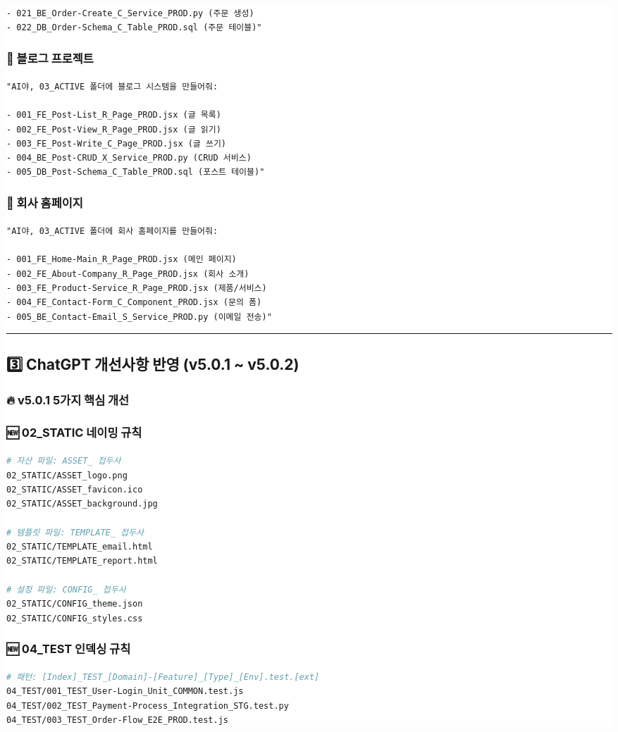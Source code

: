 ```
- 021_BE_Order-Create_C_Service_PROD.py (주문 생성)
- 022_DB_Order-Schema_C_Table_PROD.sql (주문 테이블)"
```

### 📝 블로그 프로젝트
```
"AI야, 03_ACTIVE 폴더에 블로그 시스템을 만들어줘:

- 001_FE_Post-List_R_Page_PROD.jsx (글 목록)
- 002_FE_Post-View_R_Page_PROD.jsx (글 읽기)
- 003_FE_Post-Write_C_Page_PROD.jsx (글 쓰기)
- 004_BE_Post-CRUD_X_Service_PROD.py (CRUD 서비스)
- 005_DB_Post-Schema_C_Table_PROD.sql (포스트 테이블)"
```

### 🏢 회사 홈페이지
```
"AI야, 03_ACTIVE 폴더에 회사 홈페이지를 만들어줘:

- 001_FE_Home-Main_R_Page_PROD.jsx (메인 페이지)
- 002_FE_About-Company_R_Page_PROD.jsx (회사 소개)
- 003_FE_Product-Service_R_Page_PROD.jsx (제품/서비스)
- 004_FE_Contact-Form_C_Component_PROD.jsx (문의 폼)
- 005_BE_Contact-Email_S_Service_PROD.py (이메일 전송)"
```

---

## 3️⃣ ChatGPT 개선사항 반영 (v5.0.1 ~ v5.0.2)

### 🔥 v5.0.1 5가지 핵심 개선

### 🆕 02_STATIC 네이밍 규칙
```bash
# 자산 파일: ASSET_ 접두사
02_STATIC/ASSET_logo.png
02_STATIC/ASSET_favicon.ico
02_STATIC/ASSET_background.jpg

# 템플릿 파일: TEMPLATE_ 접두사  
02_STATIC/TEMPLATE_email.html
02_STATIC/TEMPLATE_report.html

# 설정 파일: CONFIG_ 접두사
02_STATIC/CONFIG_theme.json
02_STATIC/CONFIG_styles.css
```

### 🆕 04_TEST 인덱싱 규칙
```bash
# 패턴: [Index]_TEST_[Domain]-[Feature]_[Type]_[Env].test.[ext]
04_TEST/001_TEST_User-Login_Unit_COMMON.test.js
04_TEST/002_TEST_Payment-Process_Integration_STG.test.py
04_TEST/003_TEST_Order-Flow_E2E_PROD.test.js
```

